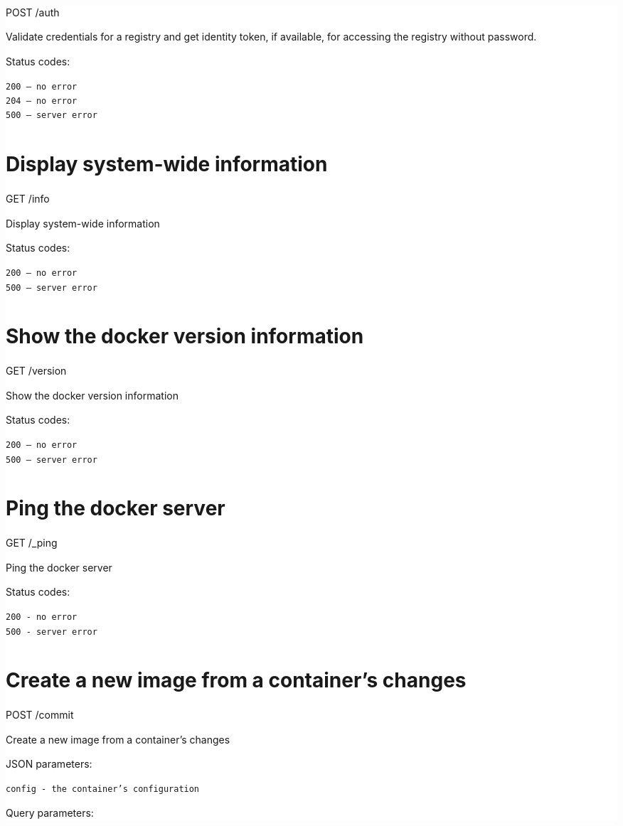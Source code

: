  POST /auth

Validate credentials for a registry and get identity token, if available, for accessing the registry without password.

Status codes:

    200 – no error
    204 – no error
    500 – server error

# Display system-wide information

 GET /info

Display system-wide information

Status codes:

    200 – no error
    500 – server error

# Show the docker version information

 GET /version

Show the docker version information

Status codes:

    200 – no error
    500 – server error

# Ping the docker server

 GET /\_ping

Ping the docker server

Status codes:

    200 - no error
    500 - server error

# Create a new image from a container’s changes

 POST /commit

Create a new image from a container’s changes

JSON parameters:

    config - the container’s configuration

Query parameters:
